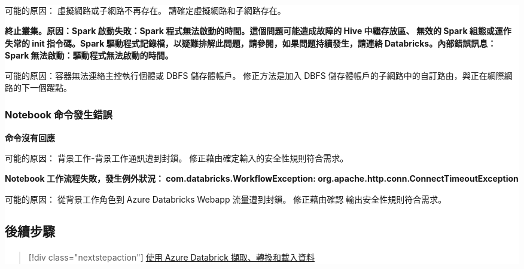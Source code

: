 可能的原因： 虛擬網路或子網路不再存在。 請確定虛擬網路和子網路存在。

**終止叢集。原因：Spark 啟動失敗：Spark 程式無法啟動的時間。這個問題可能造成故障的 Hive 中繼存放區、 無效的 Spark 組態或運作失常的 init 指令碼。Spark 驅動程式記錄檔，以疑難排解此問題，請參閱，如果問題持續發生，請連絡 Databricks。內部錯誤訊息：Spark 無法啟動：驅動程式無法啟動的時間。**

可能的原因：容器無法連絡主控執行個體或 DBFS 儲存體帳戶。 修正方法是加入 DBFS 儲存體帳戶的子網路中的自訂路由，與正在網際網路的下一個躍點。

### <a name="notebook-command-errors"></a>Notebook 命令發生錯誤

**命令沒有回應**

可能的原因： 背景工作-背景工作通訊遭到封鎖。 修正藉由確定輸入的安全性規則符合需求。

**Notebook 工作流程失敗，發生例外狀況： com.databricks.WorkflowException: org.apache.http.conn.ConnectTimeoutException**

可能的原因： 從背景工作角色到 Azure Databricks Webapp 流量遭到封鎖。 修正藉由確認 輸出安全性規則符合需求。

## <a name="next-steps"></a>後續步驟

> [!div class="nextstepaction"]
> [使用 Azure Databrick 擷取、轉換和載入資料](databricks-extract-load-sql-data-warehouse.md)
